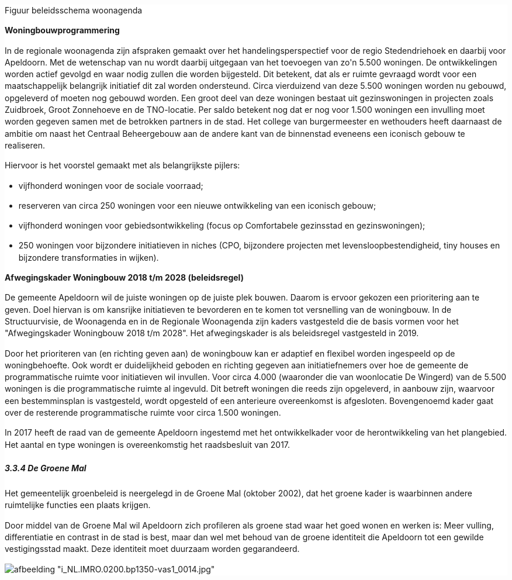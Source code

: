 Figuur beleidsschema woonagenda

**Woningbouwprogrammering**

In de regionale woonagenda zijn afspraken gemaakt over het handelingsperspectief voor de regio Stedendriehoek en daarbij voor Apeldoorn. Met de wetenschap van nu wordt daarbij uitgegaan van het toevoegen van zo'n 5\.500 woningen. De ontwikkelingen worden actief gevolgd en waar nodig zullen die worden bijgesteld. Dit betekent, dat als er ruimte gevraagd wordt voor een maatschappelijk belangrijk initiatief dit zal worden ondersteund. Circa vierduizend van deze 5\.500 woningen worden nu gebouwd, opgeleverd of moeten nog gebouwd worden. Een groot deel van deze woningen bestaat uit gezinswoningen in projecten zoals Zuidbroek, Groot Zonnehoeve en de TNO\-locatie. Per saldo betekent nog dat er nog voor 1\.500 woningen een invulling moet worden gegeven samen met de betrokken partners in de stad. Het college van burgermeester en wethouders heeft daarnaast de ambitie om naast het Centraal Beheergebouw aan de andere kant van de binnenstad eveneens een iconisch gebouw te realiseren.

Hiervoor is het voorstel gemaakt met als belangrijkste pijlers:

* vijfhonderd woningen voor de sociale voorraad;

* reserveren van circa 250 woningen voor een nieuwe ontwikkeling van een iconisch gebouw;

* vijfhonderd woningen voor gebiedsontwikkeling (focus op Comfortabele gezinsstad en gezinswoningen);

* 250 woningen voor bijzondere initiatieven in niches (CPO, bijzondere projecten met levensloopbestendigheid, tiny houses en bijzondere transformaties in wijken).

**Afwegingskader Woningbouw 2018 t/m 2028 (beleidsregel)**

De gemeente Apeldoorn wil de juiste woningen op de juiste plek bouwen. Daarom is ervoor gekozen een prioritering aan te geven. Doel hiervan is om kansrijke initiatieven te bevorderen en te komen tot versnelling van de woningbouw. In de Structuurvisie, de Woonagenda en in de Regionale Woonagenda zijn kaders vastgesteld die de basis vormen voor het "Afwegingskader Woningbouw 2018 t/m 2028". Het afwegingskader is als beleidsregel vastgesteld in 2019\.

Door het prioriteren van (en richting geven aan) de woningbouw kan er adaptief en flexibel worden ingespeeld op de woningbehoefte. Ook wordt er duidelijkheid geboden en richting gegeven aan initiatiefnemers over hoe de gemeente de programmatische ruimte voor initiatieven wil invullen. Voor circa 4\.000 (waaronder die van woonlocatie De Wingerd) van de 5\.500 woningen is die programmatische ruimte al ingevuld. Dit betreft woningen die reeds zijn opgeleverd, in aanbouw zijn, waarvoor een bestemminsplan is vastgesteld, wordt opgesteld of een anterieure overeenkomst is afgesloten. Bovengenoemd kader gaat over de resterende programmatische ruimte voor circa 1\.500 woningen.

In 2017 heeft de raad van de gemeente Apeldoorn ingestemd met het ontwikkelkader voor de herontwikkeling van het plangebied. Het aantal en type woningen is overeenkomstig het raadsbesluit van 2017\.

##### 3\.3\.4 De Groene Mal

Het gemeentelijk groenbeleid is neergelegd in de Groene Mal (oktober 2002\), dat het groene kader is waarbinnen andere ruimtelijke functies een plaats krijgen.

Door middel van de Groene Mal wil Apeldoorn zich profileren als groene stad waar het goed wonen en werken is: Meer vulling, differentiatie en contrast in de stad is best, maar dan wel met behoud van de groene identiteit die Apeldoorn tot een gewilde vestigingsstad maakt. Deze identiteit moet duurzaam worden gegarandeerd.

![afbeelding "i_NL.IMRO.0200.bp1350-vas1_0014.jpg"](i_NL.IMRO.0200.bp1350-vas1_0014.jpg)
